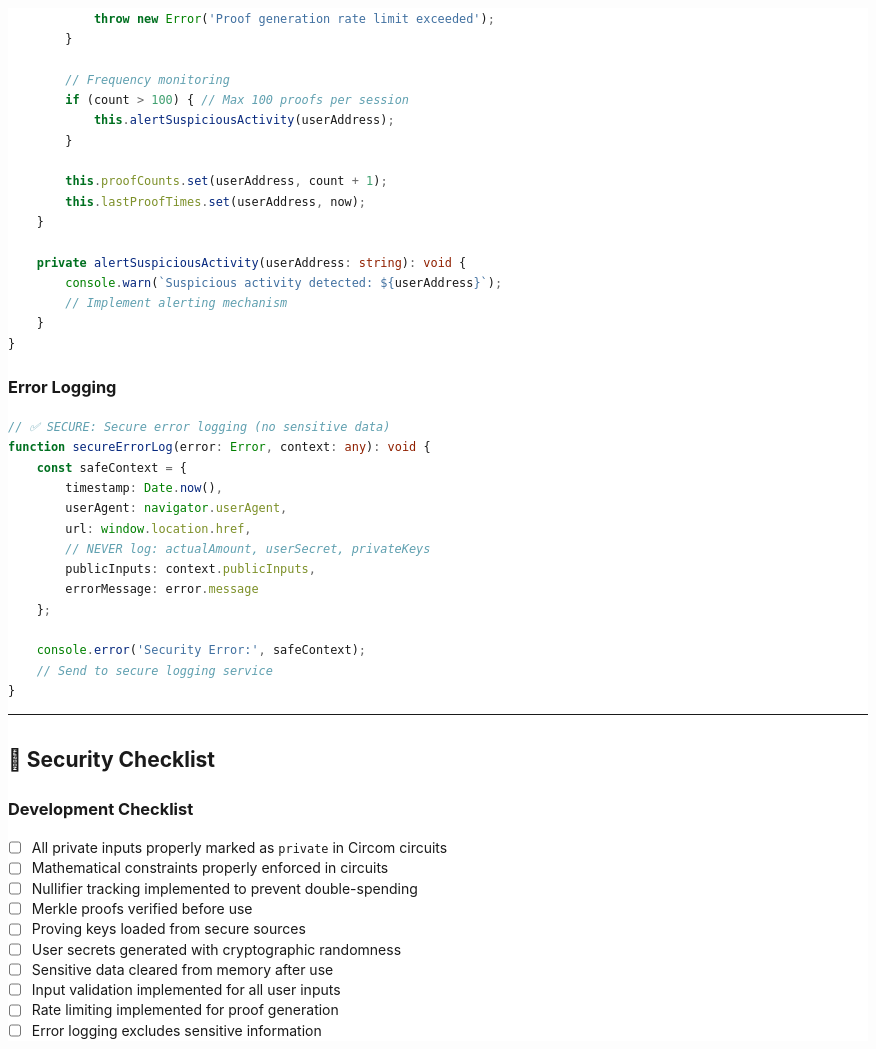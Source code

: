 ```typescript
            throw new Error('Proof generation rate limit exceeded');
        }
        
        // Frequency monitoring
        if (count > 100) { // Max 100 proofs per session
            this.alertSuspiciousActivity(userAddress);
        }
        
        this.proofCounts.set(userAddress, count + 1);
        this.lastProofTimes.set(userAddress, now);
    }
    
    private alertSuspiciousActivity(userAddress: string): void {
        console.warn(`Suspicious activity detected: ${userAddress}`);
        // Implement alerting mechanism
    }
}
```

### **Error Logging**
```typescript
// ✅ SECURE: Secure error logging (no sensitive data)
function secureErrorLog(error: Error, context: any): void {
    const safeContext = {
        timestamp: Date.now(),
        userAgent: navigator.userAgent,
        url: window.location.href,
        // NEVER log: actualAmount, userSecret, privateKeys
        publicInputs: context.publicInputs,
        errorMessage: error.message
    };
    
    console.error('Security Error:', safeContext);
    // Send to secure logging service
}
```

---

## 🔧 **Security Checklist**

### **Development Checklist**
- [ ] All private inputs properly marked as `private` in Circom circuits
- [ ] Mathematical constraints properly enforced in circuits
- [ ] Nullifier tracking implemented to prevent double-spending
- [ ] Merkle proofs verified before use
- [ ] Proving keys loaded from secure sources
- [ ] User secrets generated with cryptographic randomness
- [ ] Sensitive data cleared from memory after use
- [ ] Input validation implemented for all user inputs
- [ ] Rate limiting implemented for proof generation
- [ ] Error logging excludes sensitive information
